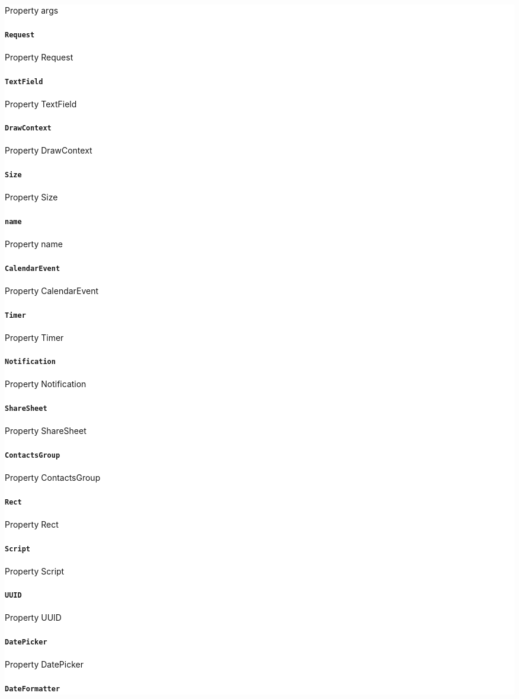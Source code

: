 Property args

#### `Request`

Property Request

#### `TextField`

Property TextField

#### `DrawContext`

Property DrawContext

#### `Size`

Property Size

#### `name`

Property name

#### `CalendarEvent`

Property CalendarEvent

#### `Timer`

Property Timer

#### `Notification`

Property Notification

#### `ShareSheet`

Property ShareSheet

#### `ContactsGroup`

Property ContactsGroup

#### `Rect`

Property Rect

#### `Script`

Property Script

#### `UUID`

Property UUID

#### `DatePicker`

Property DatePicker

#### `DateFormatter`
